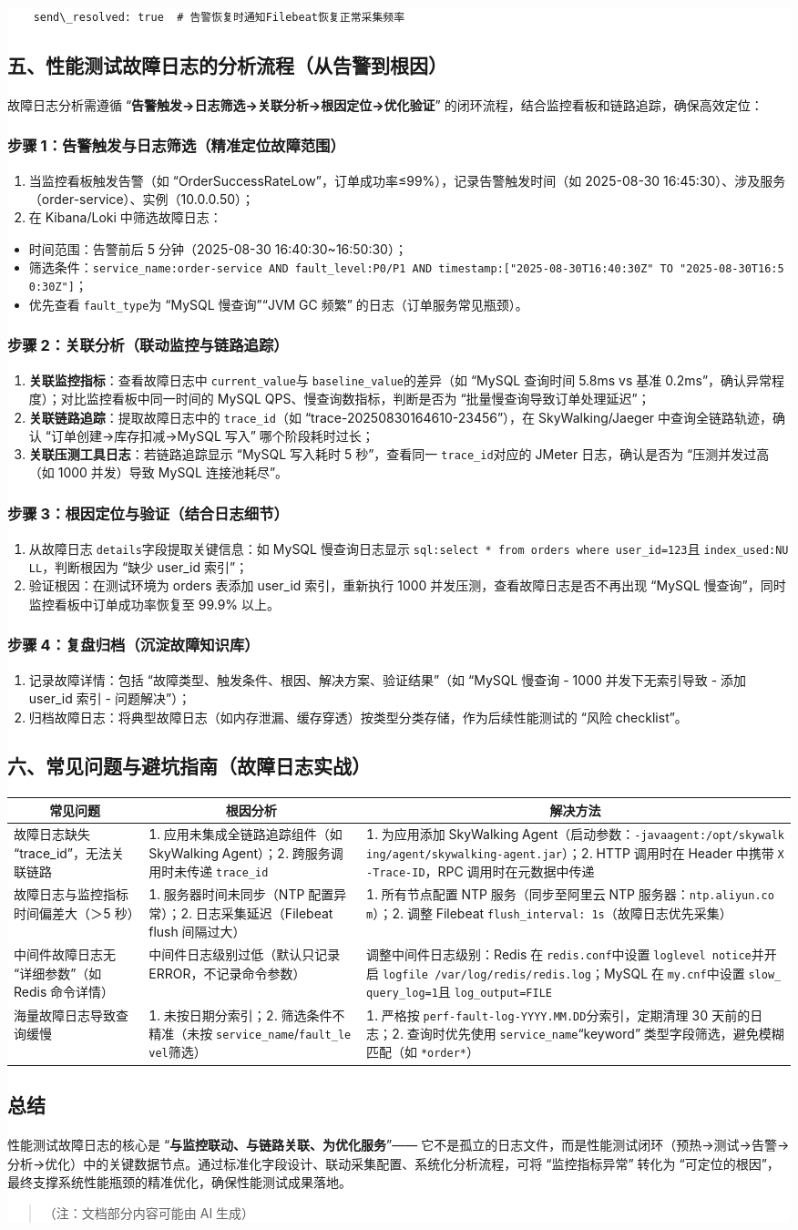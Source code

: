 ```
    send\_resolved: true  # 告警恢复时通知Filebeat恢复正常采集频率
```

## 五、性能测试故障日志的分析流程（从告警到根因）

故障日志分析需遵循 “**告警触发→日志筛选→关联分析→根因定位→优化验证**” 的闭环流程，结合监控看板和链路追踪，确保高效定位：

### 步骤 1：告警触发与日志筛选（精准定位故障范围）

1. 当监控看板触发告警（如 “OrderSuccessRateLow”，订单成功率≤99%），记录告警触发时间（如 2025-08-30 16:45:30）、涉及服务（order-service）、实例（10.0.0.50）；
2. 在 Kibana/Loki 中筛选故障日志：

* 时间范围：告警前后 5 分钟（2025-08-30 16:40:30\~16:50:30）；
* 筛选条件：`service_name:order-service AND fault_level:P0/P1 AND timestamp:["2025-08-30T16:40:30Z" TO "2025-08-30T16:50:30Z"]`；
* 优先查看 `fault_type`为 “MySQL 慢查询”“JVM GC 频繁” 的日志（订单服务常见瓶颈）。

### 步骤 2：关联分析（联动监控与链路追踪）

1. **关联监控指标**：查看故障日志中 `current_value`与 `baseline_value`的差异（如 “MySQL 查询时间 5.8ms vs 基准 0.2ms”，确认异常程度）；对比监控看板中同一时间的 MySQL QPS、慢查询数指标，判断是否为 “批量慢查询导致订单处理延迟”；
2. **关联链路追踪**：提取故障日志中的 `trace_id`（如 “trace-20250830164610-23456”），在 SkyWalking/Jaeger 中查询全链路轨迹，确认 “订单创建→库存扣减→MySQL 写入” 哪个阶段耗时过长；
3. **关联压测工具日志**：若链路追踪显示 “MySQL 写入耗时 5 秒”，查看同一 `trace_id`对应的 JMeter 日志，确认是否为 “压测并发过高（如 1000 并发）导致 MySQL 连接池耗尽”。

### 步骤 3：根因定位与验证（结合日志细节）

1. 从故障日志 `details`字段提取关键信息：如 MySQL 慢查询日志显示 `sql:select * from orders where user_id=123`且 `index_used:NULL`，判断根因为 “缺少 user\_id 索引”；
2. 验证根因：在测试环境为 orders 表添加 user\_id 索引，重新执行 1000 并发压测，查看故障日志是否不再出现 “MySQL 慢查询”，同时监控看板中订单成功率恢复至 99.9% 以上。

### 步骤 4：复盘归档（沉淀故障知识库）

1. 记录故障详情：包括 “故障类型、触发条件、根因、解决方案、验证结果”（如 “MySQL 慢查询 - 1000 并发下无索引导致 - 添加 user\_id 索引 - 问题解决”）；
2. 归档故障日志：将典型故障日志（如内存泄漏、缓存穿透）按类型分类存储，作为后续性能测试的 “风险 checklist”。

## 六、常见问题与避坑指南（故障日志实战）

| 常见问题                                           | 根因分析                                                                               | 解决方法                                                                                                                                                                               |
| -------------------------------------------------- | -------------------------------------------------------------------------------------- | -------------------------------------------------------------------------------------------------------------------------------------------------------------------------------------- |
| 故障日志缺失 “trace\_id”，无法关联链路           | 1. 应用未集成全链路追踪组件（如 SkyWalking Agent）；2. 跨服务调用时未传递 `trace_id` | 1. 为应用添加 SkyWalking Agent（启动参数：`-javaagent:/opt/skywalking/agent/skywalking-agent.jar`）；2. HTTP 调用时在 Header 中携带 `X-Trace-ID`，RPC 调用时在元数据中传递         |
| 故障日志与监控指标时间偏差大（＞5 秒）             | 1. 服务器时间未同步（NTP 配置异常）；2. 日志采集延迟（Filebeat flush 间隔过大）        | 1. 所有节点配置 NTP 服务（同步至阿里云 NTP 服务器：`ntp.aliyun.com`）；2. 调整 Filebeat `flush_interval: 1s`（故障日志优先采集）                                                   |
| 中间件故障日志无 “详细参数”（如 Redis 命令详情） | 中间件日志级别过低（默认只记录 ERROR，不记录命令参数）                                 | 调整中间件日志级别：Redis 在 `redis.conf`中设置 `loglevel notice`并开启 `logfile /var/log/redis/redis.log`；MySQL 在 `my.cnf`中设置 `slow_query_log=1`且 `log_output=FILE` |
| 海量故障日志导致查询缓慢                           | 1. 未按日期分索引；2. 筛选条件不精准（未按 `service_name`/`fault_level`筛选）      | 1. 严格按 `perf-fault-log-YYYY.MM.DD`分索引，定期清理 30 天前的日志；2. 查询时优先使用 `service_name`“keyword” 类型字段筛选，避免模糊匹配（如 `*order*`）                      |

## 总结

性能测试故障日志的核心是 “**与监控联动、与链路关联、为优化服务**”—— 它不是孤立的日志文件，而是性能测试闭环（预热→测试→告警→分析→优化）中的关键数据节点。通过标准化字段设计、联动采集配置、系统化分析流程，可将 “监控指标异常” 转化为 “可定位的根因”，最终支撑系统性能瓶颈的精准优化，确保性能测试成果落地。

> （注：文档部分内容可能由 AI 生成）
